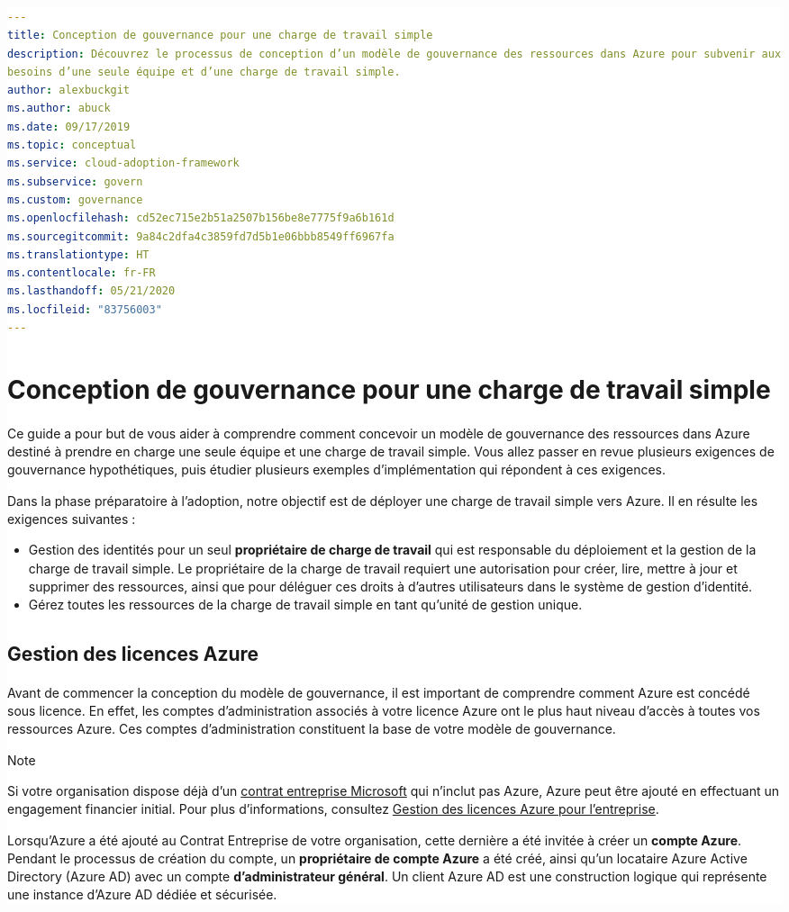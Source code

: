 ```yaml
---
title: Conception de gouvernance pour une charge de travail simple
description: Découvrez le processus de conception d’un modèle de gouvernance des ressources dans Azure pour subvenir aux besoins d’une seule équipe et d’une charge de travail simple.
author: alexbuckgit
ms.author: abuck
ms.date: 09/17/2019
ms.topic: conceptual
ms.service: cloud-adoption-framework
ms.subservice: govern
ms.custom: governance
ms.openlocfilehash: cd52ec715e2b51a2507b156be8e7775f9a6b161d
ms.sourcegitcommit: 9a84c2dfa4c3859fd7d5b1e06bbb8549ff6967fa
ms.translationtype: HT
ms.contentlocale: fr-FR
ms.lasthandoff: 05/21/2020
ms.locfileid: "83756003"
---
```

# <a name="governance-design-for-a-simple-workload"></a>Conception de gouvernance pour une charge de travail simple

Ce guide a pour but de vous aider à comprendre comment concevoir un modèle de gouvernance des ressources dans Azure destiné à prendre en charge une seule équipe et une charge de travail simple. Vous allez passer en revue plusieurs exigences de gouvernance hypothétiques, puis étudier plusieurs exemples d’implémentation qui répondent à ces exigences.

Dans la phase préparatoire à l’adoption, notre objectif est de déployer une charge de travail simple vers Azure. Il en résulte les exigences suivantes :

- Gestion des identités pour un seul **propriétaire de charge de travail** qui est responsable du déploiement et la gestion de la charge de travail simple. Le propriétaire de la charge de travail requiert une autorisation pour créer, lire, mettre à jour et supprimer des ressources, ainsi que pour déléguer ces droits à d’autres utilisateurs dans le système de gestion d’identité.
- Gérez toutes les ressources de la charge de travail simple en tant qu’unité de gestion unique.

## <a name="azure-licensing"></a>Gestion des licences Azure

Avant de commencer la conception du modèle de gouvernance, il est important de comprendre comment Azure est concédé sous licence. En effet, les comptes d’administration associés à votre licence Azure ont le plus haut niveau d’accès à toutes vos ressources Azure. Ces comptes d’administration constituent la base de votre modèle de gouvernance.

> [!NOTE]
> Si votre organisation dispose déjà d’un [contrat entreprise Microsoft](https://www.microsoft.com/licensing/licensing-programs/enterprise) qui n’inclut pas Azure, Azure peut être ajouté en effectuant un engagement financier initial. Pour plus d’informations, consultez [Gestion des licences Azure pour l’entreprise](https://azure.microsoft.com/pricing/enterprise-agreement).

Lorsqu’Azure a été ajouté au Contrat Entreprise de votre organisation, cette dernière a été invitée à créer un **compte Azure**. Pendant le processus de création du compte, un **propriétaire de compte Azure** a été créé, ainsi qu’un locataire Azure Active Directory (Azure AD) avec un compte **d’administrateur général**. Un client Azure AD est une construction logique qui représente une instance d’Azure AD dédiée et sécurisée.
